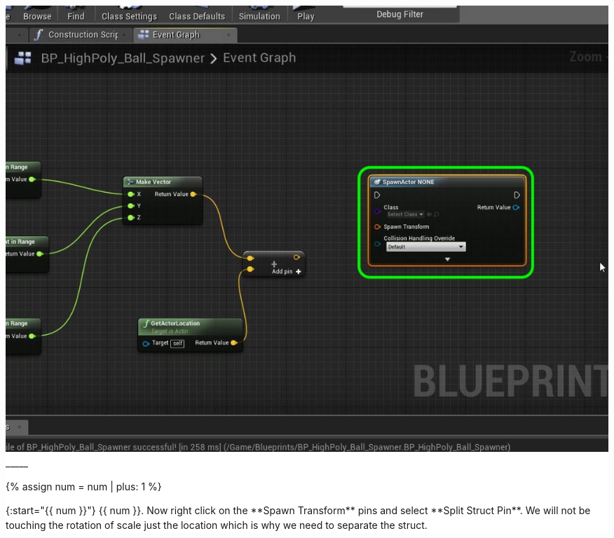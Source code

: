 <img src="images/SpawnActorFromClass.jpg"  class= "img-fluid"  alt="Create new sprite with button">  
</div>
</div>
_____ 

{% assign num = num | plus: 1 %}
<div class = "row">
<div class="col-12 col-lg-4 col align-self-center">
<div markdown = "1">
{:start="{{ num }}"}
{{ num }}. Now right click on the **Spawn Transform** pins and select **Split Struct Pin**.  We will not be touching the rotation of scale just the location which is why we need to separate the struct.
</div>
</div>
<div class="col-12 col-lg-8">